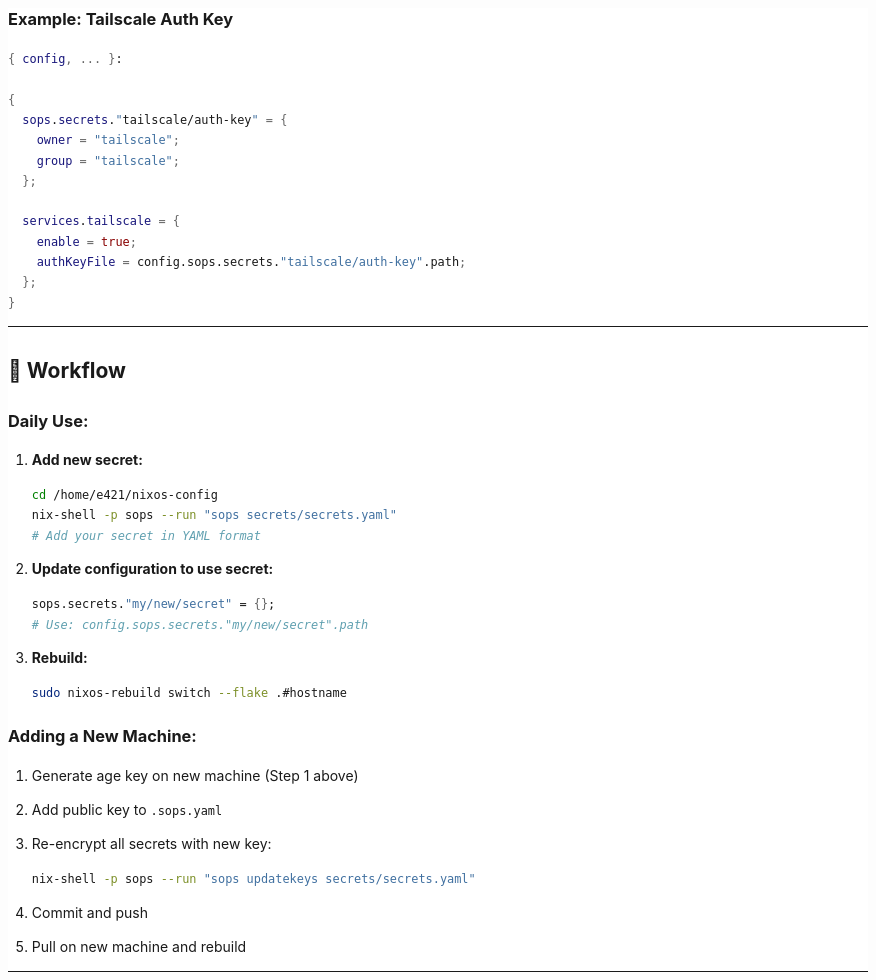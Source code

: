 ### **Example: Tailscale Auth Key**

```nix
{ config, ... }:

{
  sops.secrets."tailscale/auth-key" = {
    owner = "tailscale";
    group = "tailscale";
  };

  services.tailscale = {
    enable = true;
    authKeyFile = config.sops.secrets."tailscale/auth-key".path;
  };
}
```

---

## 🔄 **Workflow**

### **Daily Use:**

1. **Add new secret:**

   ```bash
   cd /home/e421/nixos-config
   nix-shell -p sops --run "sops secrets/secrets.yaml"
   # Add your secret in YAML format
   ```

2. **Update configuration to use secret:**

   ```nix
   sops.secrets."my/new/secret" = {};
   # Use: config.sops.secrets."my/new/secret".path
   ```

3. **Rebuild:**

   ```bash
   sudo nixos-rebuild switch --flake .#hostname
   ```

### **Adding a New Machine:**

1. Generate age key on new machine (Step 1 above)
2. Add public key to `.sops.yaml`
3. Re-encrypt all secrets with new key:

   ```bash
   nix-shell -p sops --run "sops updatekeys secrets/secrets.yaml"
   ```

4. Commit and push
5. Pull on new machine and rebuild

---